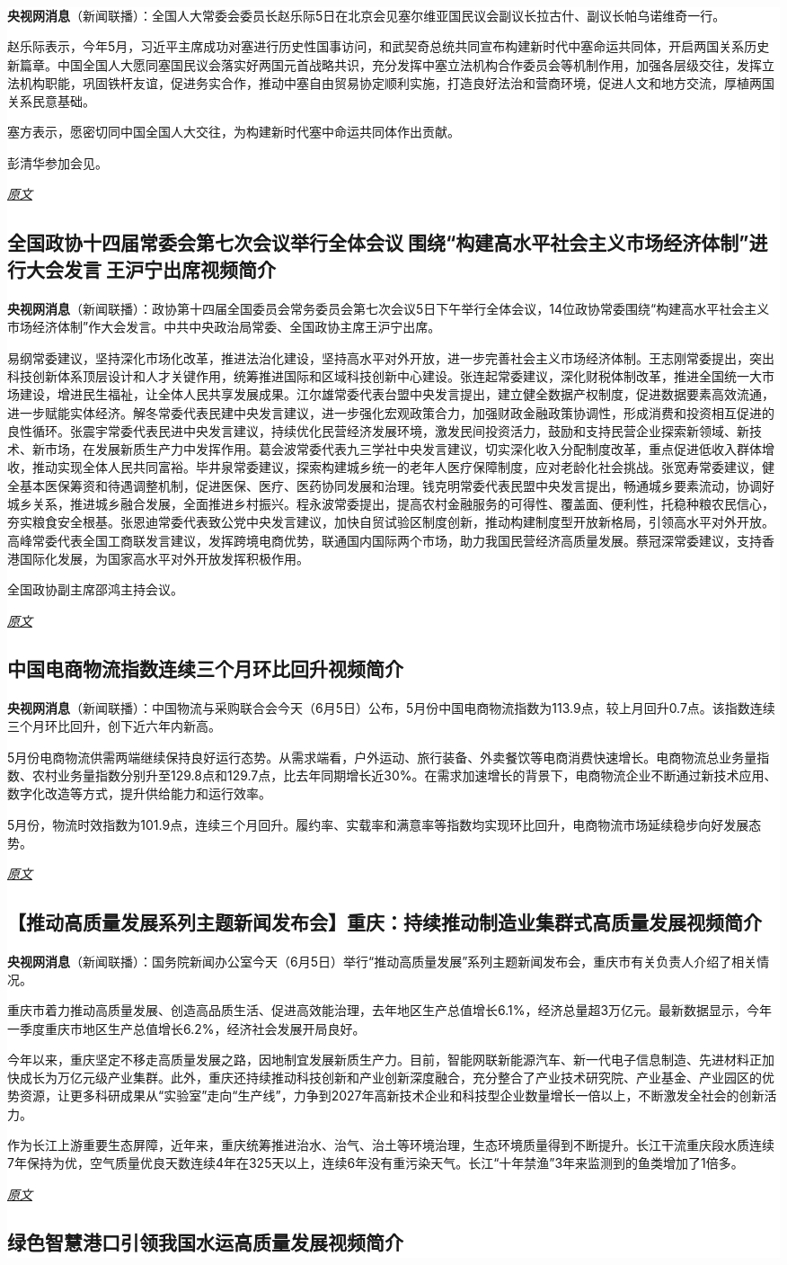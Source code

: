 **央视网消息**（新闻联播）：全国人大常委会委员长赵乐际5日在北京会见塞尔维亚国民议会副议长拉古什、副议长帕乌诺维奇一行。  

赵乐际表示，今年5月，习近平主席成功对塞进行历史性国事访问，和武契奇总统共同宣布构建新时代中塞命运共同体，开启两国关系历史新篇章。中国全国人大愿同塞国民议会落实好两国元首战略共识，充分发挥中塞立法机构合作委员会等机制作用，加强各层级交往，发挥立法机构职能，巩固铁杆友谊，促进务实合作，推动中塞自由贸易协定顺利实施，打造良好法治和营商环境，促进人文和地方交流，厚植两国关系民意基础。  

塞方表示，愿密切同中国全国人大交往，为构建新时代塞中命运共同体作出贡献。  

彭清华参加会见。

*[原文](https://tv.cctv.com/2024/06/05/VIDEorQOXtsxKlSLuEC5So44240605.shtml)*


## 全国政协十四届常委会第七次会议举行全体会议 围绕“构建高水平社会主义市场经济体制”进行大会发言 王沪宁出席视频简介

**央视网消息**（新闻联播）：政协第十四届全国委员会常务委员会第七次会议5日下午举行全体会议，14位政协常委围绕“构建高水平社会主义市场经济体制”作大会发言。中共中央政治局常委、全国政协主席王沪宁出席。  

易纲常委建议，坚持深化市场化改革，推进法治化建设，坚持高水平对外开放，进一步完善社会主义市场经济体制。王志刚常委提出，突出科技创新体系顶层设计和人才关键作用，统筹推进国际和区域科技创新中心建设。张连起常委建议，深化财税体制改革，推进全国统一大市场建设，增进民生福祉，让全体人民共享发展成果。江尔雄常委代表台盟中央发言提出，建立健全数据产权制度，促进数据要素高效流通，进一步赋能实体经济。解冬常委代表民建中央发言建议，进一步强化宏观政策合力，加强财政金融政策协调性，形成消费和投资相互促进的良性循环。张震宇常委代表民进中央发言建议，持续优化民营经济发展环境，激发民间投资活力，鼓励和支持民营企业探索新领域、新技术、新市场，在发展新质生产力中发挥作用。葛会波常委代表九三学社中央发言建议，切实深化收入分配制度改革，重点促进低收入群体增收，推动实现全体人民共同富裕。毕井泉常委建议，探索构建城乡统一的老年人医疗保障制度，应对老龄化社会挑战。张宽寿常委建议，健全基本医保筹资和待遇调整机制，促进医保、医疗、医药协同发展和治理。钱克明常委代表民盟中央发言提出，畅通城乡要素流动，协调好城乡关系，推进城乡融合发展，全面推进乡村振兴。程永波常委提出，提高农村金融服务的可得性、覆盖面、便利性，托稳种粮农民信心，夯实粮食安全根基。张恩迪常委代表致公党中央发言建议，加快自贸试验区制度创新，推动构建制度型开放新格局，引领高水平对外开放。高峰常委代表全国工商联发言建议，发挥跨境电商优势，联通国内国际两个市场，助力我国民营经济高质量发展。蔡冠深常委建议，支持香港国际化发展，为国家高水平对外开放发挥积极作用。  

全国政协副主席邵鸿主持会议。

*[原文](https://tv.cctv.com/2024/06/05/VIDEp0WbvEeDrmbnUtZJeNGY240605.shtml)*


## 中国电商物流指数连续三个月环比回升视频简介

**央视网消息**（新闻联播）：中国物流与采购联合会今天（6月5日）公布，5月份中国电商物流指数为113.9点，较上月回升0.7点。该指数连续三个月环比回升，创下近六年内新高。  

5月份电商物流供需两端继续保持良好运行态势。从需求端看，户外运动、旅行装备、外卖餐饮等电商消费快速增长。电商物流总业务量指数、农村业务量指数分别升至129.8点和129.7点，比去年同期增长近30%。在需求加速增长的背景下，电商物流企业不断通过新技术应用、数字化改造等方式，提升供给能力和运行效率。  

5月份，物流时效指数为101.9点，连续三个月回升。履约率、实载率和满意率等指数均实现环比回升，电商物流市场延续稳步向好发展态势。

*[原文](https://tv.cctv.com/2024/06/05/VIDEk4XQeEmNjZ7ia1pyvM1l240605.shtml)*


## 【推动高质量发展系列主题新闻发布会】重庆：持续推动制造业集群式高质量发展视频简介

**央视网消息**（新闻联播）：国务院新闻办公室今天（6月5日）举行“推动高质量发展”系列主题新闻发布会，重庆市有关负责人介绍了相关情况。  

重庆市着力推动高质量发展、创造高品质生活、促进高效能治理，去年地区生产总值增长6.1%，经济总量超3万亿元。最新数据显示，今年一季度重庆市地区生产总值增长6.2%，经济社会发展开局良好。  

今年以来，重庆坚定不移走高质量发展之路，因地制宜发展新质生产力。目前，智能网联新能源汽车、新一代电子信息制造、先进材料正加快成长为万亿元级产业集群。此外，重庆还持续推动科技创新和产业创新深度融合，充分整合了产业技术研究院、产业基金、产业园区的优势资源，让更多科研成果从“实验室”走向“生产线”，力争到2027年高新技术企业和科技型企业数量增长一倍以上，不断激发全社会的创新活力。  

作为长江上游重要生态屏障，近年来，重庆统筹推进治水、治气、治土等环境治理，生态环境质量得到不断提升。长江干流重庆段水质连续7年保持为优，空气质量优良天数连续4年在325天以上，连续6年没有重污染天气。长江“十年禁渔”3年来监测到的鱼类增加了1倍多。

*[原文](https://tv.cctv.com/2024/06/05/VIDEjkyu34m9F4fY6MQ7VfLn240605.shtml)*


## 绿色智慧港口引领我国水运高质量发展视频简介
